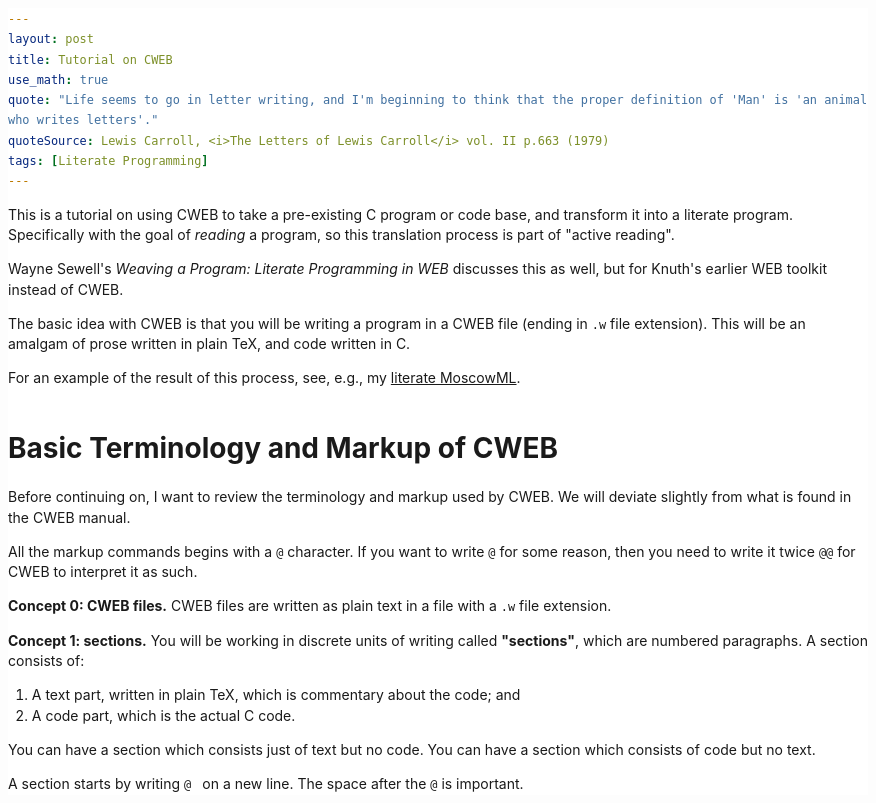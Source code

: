 ```yaml
---
layout: post
title: Tutorial on CWEB
use_math: true
quote: "Life seems to go in letter writing, and I'm beginning to think that the proper definition of 'Man' is 'an animal who writes letters'."
quoteSource: Lewis Carroll, <i>The Letters of Lewis Carroll</i> vol. II p.663 (1979)
tags: [Literate Programming]
---
```


This is a tutorial on using CWEB to take a pre-existing C program or
code base, and transform it into a literate program. Specifically with
the goal of _reading_ a program, so this translation process is part
of "active reading".

Wayne Sewell's _Weaving a Program: Literate Programming in WEB_
discusses this as well, but for Knuth's earlier WEB toolkit instead of
CWEB. 

The basic idea with CWEB is that you will be writing a program in a
CWEB file (ending in `.w` file extension). This will be an amalgam of
prose written in plain TeX, and code written in C.

For an example of the result of this process, see, e.g., my [literate MoscowML](https://github.com/pqnelson/literate-mosml).

# Basic Terminology and Markup of CWEB

Before continuing on, I want to review the terminology and markup used
by CWEB. We will deviate slightly from what is found in the CWEB
manual.

All the markup commands begins with a `@` character. If you want to
write `@` for some reason, then you need to write it twice `@@` for
CWEB to interpret it as such.

**Concept 0: CWEB files.**
CWEB files are written as plain text in a file with a `.w` file
extension. 

**Concept 1: sections.**
You will be working in discrete units of writing called
**"sections"**, which are numbered paragraphs. A section consists of:
1. A text part, written in plain TeX, which is commentary about the
   code; and
2. A code part, which is the actual C code.

You can have a section which consists just of text but no code. You
can have a section which consists of code but no text.

A section starts by writing `@ ` on a new line. The space after the
`@` is important.
